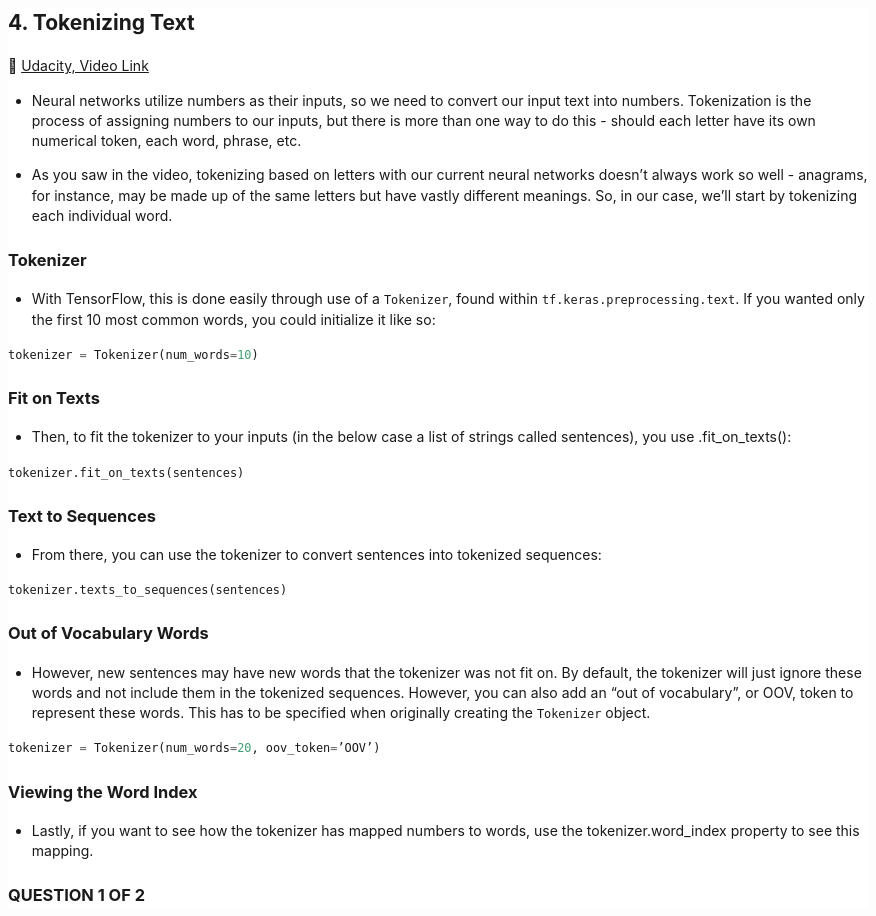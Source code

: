 ## **4. Tokenizing Text**

🎥 [Udacity, Video Link](https://youtu.be/7u_ZUlh4gu0)

- Neural networks utilize numbers as their inputs, so we need to convert our input text into numbers. Tokenization is the process of assigning numbers to our inputs, but there is more than one way to do this - should each letter have its own numerical token, each word, phrase, etc.

- As you saw in the video, tokenizing based on letters with our current neural networks doesn’t always work so well - anagrams, for instance, may be made up of the same letters but have vastly different meanings. So, in our case, we’ll start by tokenizing each individual word.

### Tokenizer

- With TensorFlow, this is done easily through use of a `Tokenizer`, found within `tf.keras.preprocessing.text`. If you wanted only the first 10 most common words, you could initialize it like so:

```python
tokenizer = Tokenizer(num_words=10)
```

### Fit on Texts

- Then, to fit the tokenizer to your inputs (in the below case a list of strings called sentences), you use .fit_on_texts():

```python
tokenizer.fit_on_texts(sentences)
```

### Text to Sequences

- From there, you can use the tokenizer to convert sentences into tokenized sequences:

```python
tokenizer.texts_to_sequences(sentences)
```

### Out of Vocabulary Words

- However, new sentences may have new words that the tokenizer was not fit on. By default, the tokenizer will just ignore these words and not include them in the tokenized sequences. However, you can also add an “out of vocabulary”, or OOV, token to represent these words. This has to be specified when originally creating the `Tokenizer` object.

```python
tokenizer = Tokenizer(num_words=20, oov_token=’OOV’)
```

### Viewing the Word Index

- Lastly, if you want to see how the tokenizer has mapped numbers to words, use the tokenizer.word_index property to see this mapping.

### QUESTION 1 OF 2

